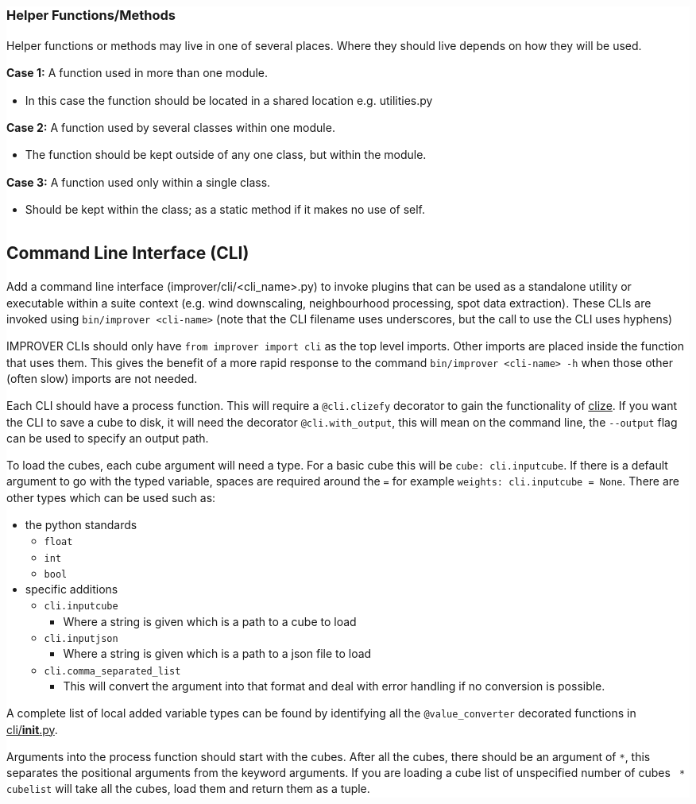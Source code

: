 ### Helper Functions/Methods
Helper functions or methods may live in one of several places. Where they should live depends on how they will be used.

**Case 1:** A function used in more than one module.
- In this case the function should be located in a shared location e.g. utilities.py

**Case 2:** A function used by several classes within one module.
- The function should be kept outside of any one class, but within the module.

**Case 3:** A function used only within a single class.
- Should be kept within the class; as a static method if it makes no use of self.

## Command Line Interface (CLI)
Add a command line interface (improver/cli/<cli_name>.py) to invoke plugins that can be used as a standalone utility or executable within a suite context (e.g. wind downscaling, neighbourhood processing, spot data extraction). These CLIs are invoked using `bin/improver <cli-name>` (note that the CLI filename uses underscores, but the call to use the CLI uses hyphens)

IMPROVER CLIs should only have `from improver import cli` as the top level imports. Other imports are placed inside the function that uses them. This gives the benefit of a more rapid response to the command `bin/improver <cli-name> -h` when those other (often slow) imports are not needed.

Each CLI should have a process function. This will require a `@cli.clizefy` decorator to gain the functionality of [clize](https://clize.readthedocs.io/en/stable/).
If you want the CLI to save a cube to disk, it will need the decorator `@cli.with_output`, this will mean on the command line, the `--output` flag can be used to specify an output path.

To load the cubes, each cube argument will need a type. For a basic cube this will be `cube: cli.inputcube`. If there is a default argument to go with the typed variable, spaces are required around the `=` for example `weights: cli.inputcube = None`.
There are other types which can be used such as:
- the python standards
  - `float`
  - `int`
  - `bool`
- specific additions
  - `cli.inputcube`
    - Where a string is given which is a path to a cube to load
  - `cli.inputjson`
    - Where a string is given which is a path to a json file to load
  - `cli.comma_separated_list`
    - This will convert the argument into that format and deal with error handling if no conversion is possible.

A complete list of local added variable types can be found by identifying all the `@value_converter` decorated functions in [cli/__init__.py](https://github.com/metoppv/improver/blob/master/improver/cli/__init__.py).

Arguments into the process function should start with the cubes. After all the cubes, there should be an argument of `*`, this separates the positional arguments from the keyword arguments.
If you are loading a cube list of unspecified number of cubes ` *cubelist` will take all the cubes, load them and return them as a tuple.

